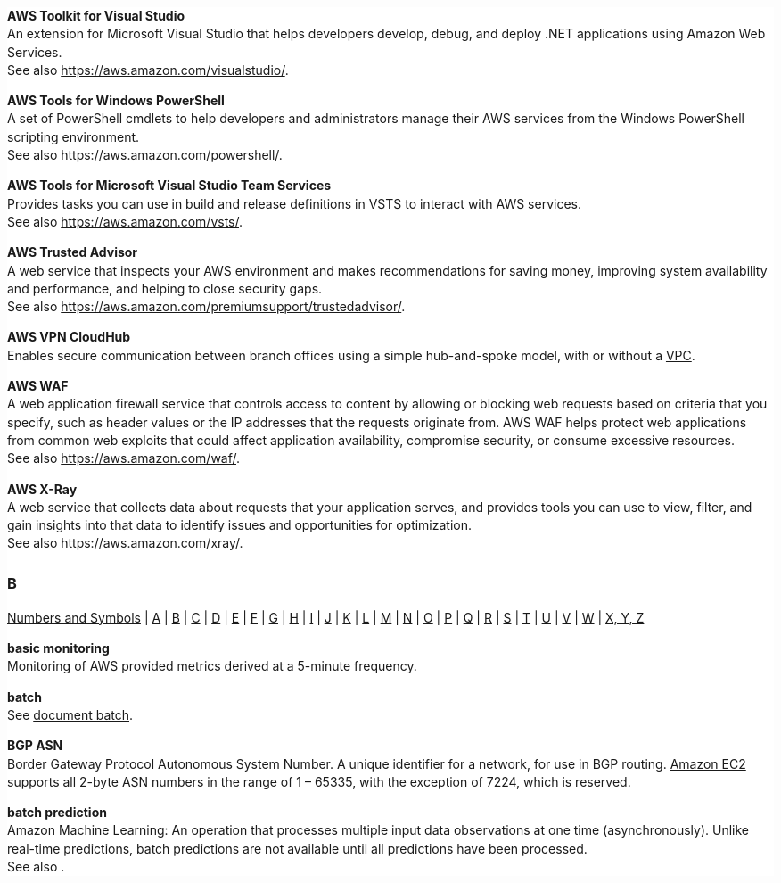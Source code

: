 **AWS Toolkit for Visual Studio**<a name="toolkitvisualstudio"></a>  
An extension for Microsoft Visual Studio that helps developers develop, debug, and deploy \.NET applications using Amazon Web Services\.    
See also [https://aws\.amazon\.com/visualstudio/](https://aws.amazon.com/visualstudio/).

**AWS Tools for Windows PowerShell**<a name="toolspowershell"></a>  
A set of PowerShell cmdlets to help developers and administrators manage their AWS services from the Windows PowerShell scripting environment\.   
See also [https://aws\.amazon\.com/powershell/](https://aws.amazon.com/powershell/).

**AWS Tools for Microsoft Visual Studio Team Services**<a name="awsvsts"></a>  
Provides tasks you can use in build and release definitions in VSTS to interact with AWS services\.   
See also [https://aws\.amazon\.com/vsts/](https://aws.amazon.com/vsts/).

**AWS Trusted Advisor**<a name="trustedadvisor"></a>  
A web service that inspects your AWS environment and makes recommendations for saving money, improving system availability and performance, and helping to close security gaps\.   
See also [https://aws\.amazon\.com/premiumsupport/trustedadvisor/](https://aws.amazon.com/premiumsupport/trustedadvisor/).

**AWS VPN CloudHub**<a name="awsvpncloudhub"></a>  
Enables secure communication between branch offices using a simple hub\-and\-spoke model, with or without a [VPC](#VPC)\.

**AWS WAF**<a name="awswaf"></a>  
A web application firewall service that controls access to content by allowing or blocking web requests based on criteria that you specify, such as header values or the IP addresses that the requests originate from\. AWS WAF helps protect web applications from common web exploits that could affect application availability, compromise security, or consume excessive resources\.   
See also [https://aws\.amazon\.com/waf/](https://aws.amazon.com/waf/).

**AWS X\-Ray**<a name="awsxray"></a>  
A web service that collects data about requests that your application serves, and provides tools you can use to view, filter, and gain insights into that data to identify issues and opportunities for optimization\.   
See also [https://aws\.amazon\.com/xray/](https://aws.amazon.com/xray/).

### B<a name="B"></a>

 [Numbers and Symbols](#numbers) \| [A](#A) \| [B](#B) \| [C](#C) \| [D](#D) \| [E](#E) \| [F](#F) \| [G](#G) \| [H](#H) \| [I](#I) \| [J](#J) \| [K](#K) \| [L](#L) \| [M](#M) \| [N](#N) \| [O](#O) \| [P](#P) \| [Q](#Q) \| [R](#R) \| [S](#S) \| [T](#T) \| [U](#U) \| [V](#V) \| [W](#W) \| [X, Y, Z](#XYZ) 

**basic monitoring**<a name="basicmonitor"></a>  
Monitoring of AWS provided metrics derived at a 5\-minute frequency\.

**batch**<a name="batch"></a>   
See [document batch](#documentbatch).

**BGP ASN**<a name="BGPASN"></a>  
Border Gateway Protocol Autonomous System Number\. A unique identifier for a network, for use in BGP routing\. [Amazon EC2](#ec2) supports all 2\-byte ASN numbers in the range of 1 – 65335, with the exception of 7224, which is reserved\.

**batch prediction**<a name="batch-prediction"></a>  
Amazon Machine Learning: An operation that processes multiple input data observations at one time \(asynchronously\)\. Unlike real\-time predictions, batch predictions are not available until all predictions have been processed\.   
See also .
